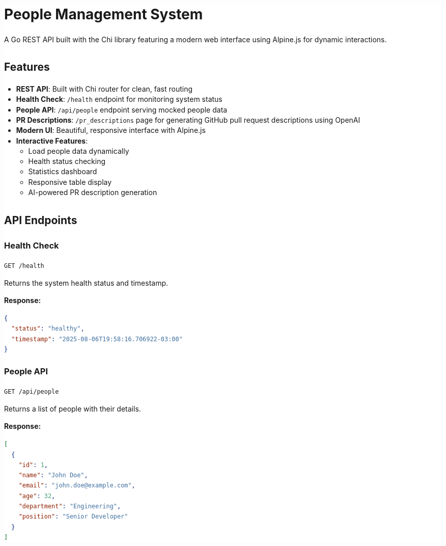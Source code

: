 # People Management System

A Go REST API built with the Chi library featuring a modern web interface using Alpine.js for dynamic interactions.

## Features

- **REST API**: Built with Chi router for clean, fast routing
- **Health Check**: `/health` endpoint for monitoring system status
- **People API**: `/api/people` endpoint serving mocked people data
- **PR Descriptions**: `/pr_descriptions` page for generating GitHub pull request descriptions using OpenAI
- **Modern UI**: Beautiful, responsive interface with Alpine.js
- **Interactive Features**: 
  - Load people data dynamically
  - Health status checking
  - Statistics dashboard
  - Responsive table display
  - AI-powered PR description generation

## API Endpoints

### Health Check
```
GET /health
```
Returns the system health status and timestamp.

**Response:**
```json
{
  "status": "healthy",
  "timestamp": "2025-08-06T19:58:16.706922-03:00"
}
```

### People API
```
GET /api/people
```
Returns a list of people with their details.

**Response:**
```json
[
  {
    "id": 1,
    "name": "John Doe",
    "email": "john.doe@example.com",
    "age": 32,
    "department": "Engineering",
    "position": "Senior Developer"
  }
]
```
